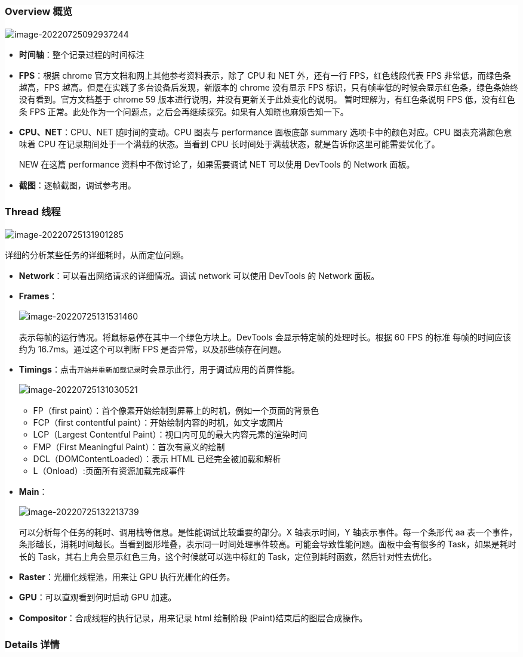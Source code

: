 ### Overview 概览

![image-20220725092937244](/static/blog/image-20220725092937244.png)

- **时间轴**：整个记录过程的时间标注

- **FPS**：根据 chrome 官方文档和网上其他参考资料表示，除了 CPU 和 NET 外，还有一行 FPS，红色线段代表 FPS 非常低，而绿色条越高，FPS 越高。但是在实践了多台设备后发现，新版本的 chrome 没有显示 FPS 标识，只有帧率低的时候会显示红色条，绿色条始终没有看到。官方文档基于 chrome 59 版本进行说明，并没有更新关于此处变化的说明。 暂时理解为，有红色条说明 FPS 低，没有红色条 FPS 正常。此处作为一个问题点，之后会再继续探究。如果有人知晓也麻烦告知一下。

- **CPU、NET**：CPU、NET 随时间的变动。CPU 图表与 performance 面板底部 summary 选项卡中的颜色对应。CPU 图表充满颜色意味着 CPU 在记录期间处于一个满载的状态。当看到 CPU 长时间处于满载状态，就是告诉你这里可能需要优化了。

  NEW 在这篇 performance 资料中不做讨论了，如果需要调试 NET 可以使用 DevTools 的 Network 面板。

- **截图**：逐帧截图，调试参考用。

### Thread 线程

![image-20220725131901285](/static/blog/image-20220725131901285.png)

详细的分析某些任务的详细耗时，从而定位问题。

- **Network**：可以看出网络请求的详细情况。调试 network 可以使用 DevTools 的 Network 面板。

- **Frames**：

  ![image-20220725131531460](/static/blog/image-20220725131531460.png)

  表示每帧的运行情况。将鼠标悬停在其中一个绿色方块上。DevTools 会显示特定帧的处理时长。根据 60 FPS 的标准 每帧的时间应该约为 16.7ms。通过这个可以判断 FPS 是否异常，以及那些帧存在问题。

- **Timings**：点击`开始并重新加载记录`时会显示此行，用于调试应用的首屏性能。

  ![image-20220725131030521](/static/blog/image-20220725131030521.png)

  - FP（first paint）：首个像素开始绘制到屏幕上的时机，例如一个页面的背景色
  - FCP（first contentful paint）：开始绘制内容的时机，如文字或图片
  - LCP（Largest Contentful Paint）：视口内可见的最大内容元素的渲染时间
  - FMP（First Meaningful Paint）：首次有意义的绘制
  - DCL（DOMContentLoaded）：表示 HTML 已经完全被加载和解析
  - L（Onload）:页面所有资源加载完成事件

- **Main**：

  ![image-20220725132213739](/static/blog/image-20220725132213739.png)

  可以分析每个任务的耗时、调用栈等信息。是性能调试比较重要的部分。X 轴表示时间，Y 轴表示事件。每一个条形代 aa 表一个事件，条形越长，消耗时间越长。当看到图形堆叠，表示同一时间处理事件较高。可能会导致性能问题。面板中会有很多的 Task，如果是耗时长的 Task，其右上角会显示红色三角，这个时候就可以选中标红的 Task，定位到耗时函数，然后针对性去优化。

- **Raster**：光栅化线程池，用来让 GPU 执行光栅化的任务。

- **GPU**：可以直观看到何时启动 GPU 加速。

- **Compositor**：合成线程的执行记录，用来记录 html 绘制阶段 (Paint)结束后的图层合成操作。

### Details 详情
